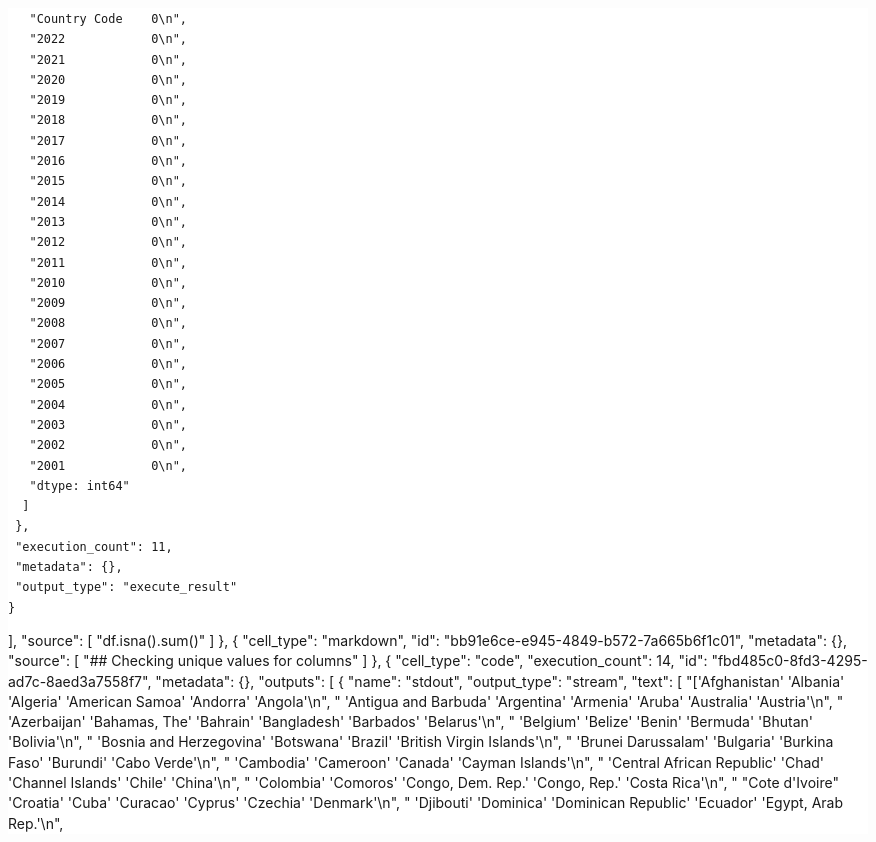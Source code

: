        "Country Code    0\n",
       "2022            0\n",
       "2021            0\n",
       "2020            0\n",
       "2019            0\n",
       "2018            0\n",
       "2017            0\n",
       "2016            0\n",
       "2015            0\n",
       "2014            0\n",
       "2013            0\n",
       "2012            0\n",
       "2011            0\n",
       "2010            0\n",
       "2009            0\n",
       "2008            0\n",
       "2007            0\n",
       "2006            0\n",
       "2005            0\n",
       "2004            0\n",
       "2003            0\n",
       "2002            0\n",
       "2001            0\n",
       "dtype: int64"
      ]
     },
     "execution_count": 11,
     "metadata": {},
     "output_type": "execute_result"
    }
   ],
   "source": [
    "df.isna().sum()"
   ]
  },
  {
   "cell_type": "markdown",
   "id": "bb91e6ce-e945-4849-b572-7a665b6f1c01",
   "metadata": {},
   "source": [
    "## Checking unique values for columns"
   ]
  },
  {
   "cell_type": "code",
   "execution_count": 14,
   "id": "fbd485c0-8fd3-4295-ad7c-8aed3a7558f7",
   "metadata": {},
   "outputs": [
    {
     "name": "stdout",
     "output_type": "stream",
     "text": [
      "['Afghanistan' 'Albania' 'Algeria' 'American Samoa' 'Andorra' 'Angola'\n",
      " 'Antigua and Barbuda' 'Argentina' 'Armenia' 'Aruba' 'Australia' 'Austria'\n",
      " 'Azerbaijan' 'Bahamas, The' 'Bahrain' 'Bangladesh' 'Barbados' 'Belarus'\n",
      " 'Belgium' 'Belize' 'Benin' 'Bermuda' 'Bhutan' 'Bolivia'\n",
      " 'Bosnia and Herzegovina' 'Botswana' 'Brazil' 'British Virgin Islands'\n",
      " 'Brunei Darussalam' 'Bulgaria' 'Burkina Faso' 'Burundi' 'Cabo Verde'\n",
      " 'Cambodia' 'Cameroon' 'Canada' 'Cayman Islands'\n",
      " 'Central African Republic' 'Chad' 'Channel Islands' 'Chile' 'China'\n",
      " 'Colombia' 'Comoros' 'Congo, Dem. Rep.' 'Congo, Rep.' 'Costa Rica'\n",
      " \"Cote d'Ivoire\" 'Croatia' 'Cuba' 'Curacao' 'Cyprus' 'Czechia' 'Denmark'\n",
      " 'Djibouti' 'Dominica' 'Dominican Republic' 'Ecuador' 'Egypt, Arab Rep.'\n",